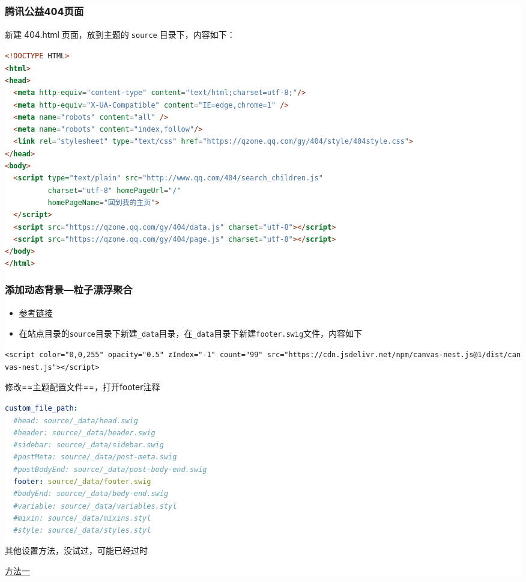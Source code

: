### 腾讯公益404页面

新建 404.html 页面，放到主题的 `source` 目录下，内容如下：

```html
<!DOCTYPE HTML>
<html>
<head>
  <meta http-equiv="content-type" content="text/html;charset=utf-8;"/>
  <meta http-equiv="X-UA-Compatible" content="IE=edge,chrome=1" />
  <meta name="robots" content="all" />
  <meta name="robots" content="index,follow"/>
  <link rel="stylesheet" type="text/css" href="https://qzone.qq.com/gy/404/style/404style.css">
</head>
<body>
  <script type="text/plain" src="http://www.qq.com/404/search_children.js"
          charset="utf-8" homePageUrl="/"
          homePageName="回到我的主页">
  </script>
  <script src="https://qzone.qq.com/gy/404/data.js" charset="utf-8"></script>
  <script src="https://qzone.qq.com/gy/404/page.js" charset="utf-8"></script>
</body>
</html>
```

### 添加动态背景—粒子漂浮聚合

* [参考链接](https://github.com/theme-next/theme-next-canvas-nest)

* 在站点目录的`source`目录下新建`_data`目录，在`_data`目录下新建`footer.swig`文件，内容如下


```swig
<script color="0,0,255" opacity="0.5" zIndex="-1" count="99" src="https://cdn.jsdelivr.net/npm/canvas-nest.js@1/dist/canvas-nest.js"></script>
```

修改==主题配置文件==，打开footer注释

```yml
custom_file_path:
  #head: source/_data/head.swig
  #header: source/_data/header.swig
  #sidebar: source/_data/sidebar.swig
  #postMeta: source/_data/post-meta.swig
  #postBodyEnd: source/_data/post-body-end.swig
  footer: source/_data/footer.swig
  #bodyEnd: source/_data/body-end.swig
  #variable: source/_data/variables.styl
  #mixin: source/_data/mixins.styl
  #style: source/_data/styles.styl
```

其他设置方法，没试过，可能已经过时

[方法一]([http://shenzekun.cn/hexo%E5%A6%82%E4%BD%95%E6%B7%BB%E5%8A%A0%E5%8A%A8%E6%80%81%E8%83%8C%E6%99%AF.html](http://shenzekun.cn/hexo如何添加动态背景.html))

